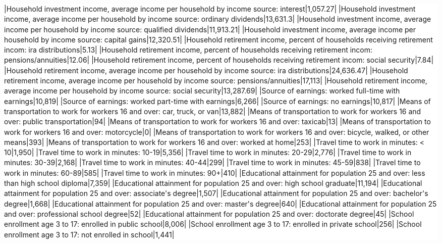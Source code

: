 |Household investment income, average income per household by income source: interest|1,057.27|
|Household investment income, average income per household by income source: ordinary dividends|13,631.3|
|Household investment income, average income per household by income source: qualified dividends|11,913.21|
|Household investment income, average income per household by income source: capital gains|12,320.51|
|Household retirement income, percent of households receiving retirement incom: ira distributions|5.13|
|Household retirement income, percent of households receiving retirement incom: pensions/annuities|12.06|
|Household retirement income, percent of households receiving retirement incom: social security|7.84|
|Household retirement income, average income per household by income source: ira distributions|24,636.47|
|Household retirement income, average income per household by income source: pensions/annuities|17,113|
|Household retirement income, average income per household by income source: social security|13,287.69|
|Source of earnings: worked full-time with earnings|10,819|
|Source of earnings: worked part-time with earnings|6,266|
|Source of earnings: no earnings|10,817|
|Means of transportation to work for workers 16 and over: car, truck, or van|13,882|
|Means of transportation to work for workers 16 and over: public transportation|94|
|Means of transportation to work for workers 16 and over: taxicab|13|
|Means of transportation to work for workers 16 and over: motorcycle|0|
|Means of transportation to work for workers 16 and over: bicycle, walked, or other means|393|
|Means of transportation to work for workers 16 and over: worked at home|253|
|Travel time to work in minutes: < 10|1,950|
|Travel time to work in minutes: 10-19|5,356|
|Travel time to work in minutes: 20-29|2,776|
|Travel time to work in minutes: 30-39|2,168|
|Travel time to work in minutes: 40-44|299|
|Travel time to work in minutes: 45-59|838|
|Travel time to work in minutes: 60-89|585|
|Travel time to work in minutes: 90+|410|
|Educational attainment for population 25 and over: less than high school diploma|7,359|
|Educational attainment for population 25 and over: high school graduate|11,194|
|Educational attainment for population 25 and over: associate's degree|1,507|
|Educational attainment for population 25 and over: bachelor's degree|1,668|
|Educational attainment for population 25 and over: master's degree|640|
|Educational attainment for population 25 and over: professional school degree|52|
|Educational attainment for population 25 and over: doctorate degree|45|
|School enrollment age 3 to 17: enrolled in public school|8,006|
|School enrollment age 3 to 17: enrolled in private school|256|
|School enrollment age 3 to 17: not enrolled in school|1,441|
